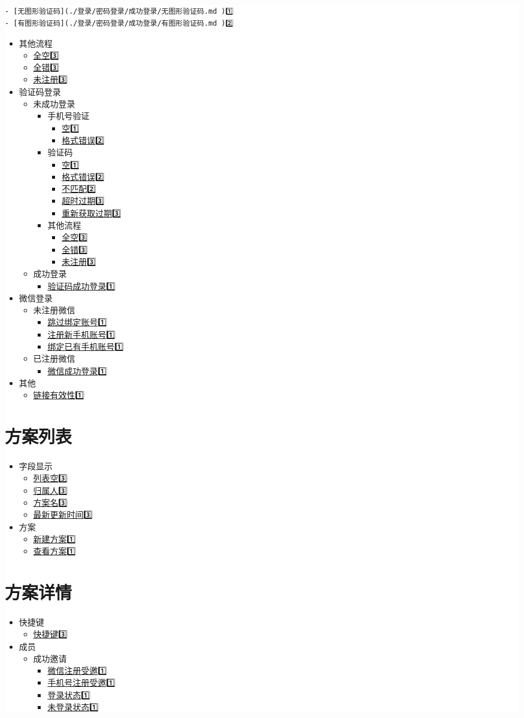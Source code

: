     - [无图形验证码](./登录/密码登录/成功登录/无图形验证码.md )1️⃣
    - [有图形验证码](./登录/密码登录/成功登录/有图形验证码.md )2️⃣
  - 其他流程
    - [全空](./登录/密码登录/其他流程/全空.md )3️⃣
    - [全错](./登录/密码登录/其他流程/全错.md )3️⃣
    - [未注册](./登录/密码登录/其他流程/未注册.md )3️⃣
- 验证码登录
  - 未成功登录
    - 手机号验证
      - [空](./登录/验证码登录/未成功登录/手机号验证/空.md )1️⃣
      - [格式错误](./登录/验证码登录/未成功登录/手机号验证/格式错误.md )2️⃣
    - 验证码
      - [空](./登录/验证码登录/未成功登录/验证码/空.md )1️⃣
      - [格式错误](./登录/验证码登录/未成功登录/验证码/格式错误.md )2️⃣
      - [不匹配](./登录/验证码登录/未成功登录/验证码/不匹配.md )2️⃣
      - [超时过期](./登录/验证码登录/未成功登录/验证码/格式错误.md )3️⃣
      - [重新获取过期](./登录/验证码登录/未成功登录/验证码/重新获取过期.md )3️⃣
    - 其他流程
      - [全空](./登录/验证码登录/未成功登录/其他流程/全空.md )3️⃣
      - [全错](./登录/验证码登录/未成功登录/其他流程/全错.md )3️⃣
      - [未注册](./登录/验证码登录/未成功登录/其他流程/未注册.md )3️⃣
  - 成功登录
    - [验证码成功登录](./登录/验证码登录/成功登录/验证码成功登录.md )1️⃣
- 微信登录
  - 未注册微信
    - [跳过绑定账号](./登录/微信登录/未注册微信/跳过绑定账号.md )1️⃣
    - [注册新手机账号](./登录/微信登录/未注册微信/注册新手机账号.md )1️⃣
    - [绑定已有手机账号](./登录/微信登录/未注册微信/绑定已有手机账号.md )1️⃣
  - 已注册微信
    - [微信成功登录](./登录/微信登录/已注册微信/微信成功登录.md )1️⃣
- 其他
  - [链接有效性](./登录/其他/链接有效性.md )1️⃣

# 方案列表

* 字段显示
  * [列表空](./方案列表/字段显示/列表空.md ):three:
  * [归属人](./方案列表/字段显示/归属人.md):three:
  * [方案名](./方案列表/字段显示/方案名.md):three:
  * [最新更新时间](./方案列表/字段显示/最新更新时间.md ):three:
* 方案
  * [新建方案](./方案列表/方案/新建方案.md ):one:
  * [查看方案](./方案列表/方案/查看方案.md ):one:

# 方案详情

* 快捷键
  * [快捷键](./方案详情/快捷键/快捷键.md ):three:
* 成员
  * 成功邀请
    * [微信注册受邀](./方案详情/成员/成功邀请/微信注册受邀.md ):one:
    * [手机号注册受邀](./方案详情/成员/成功邀请/手机号注册受邀.md ):one:
    * [登录状态](./方案详情/成员/成功邀请/登录状态.md ):one:
    * [未登录状态](./方案详情/成员/成功邀请/未登录状态.md ):one:

